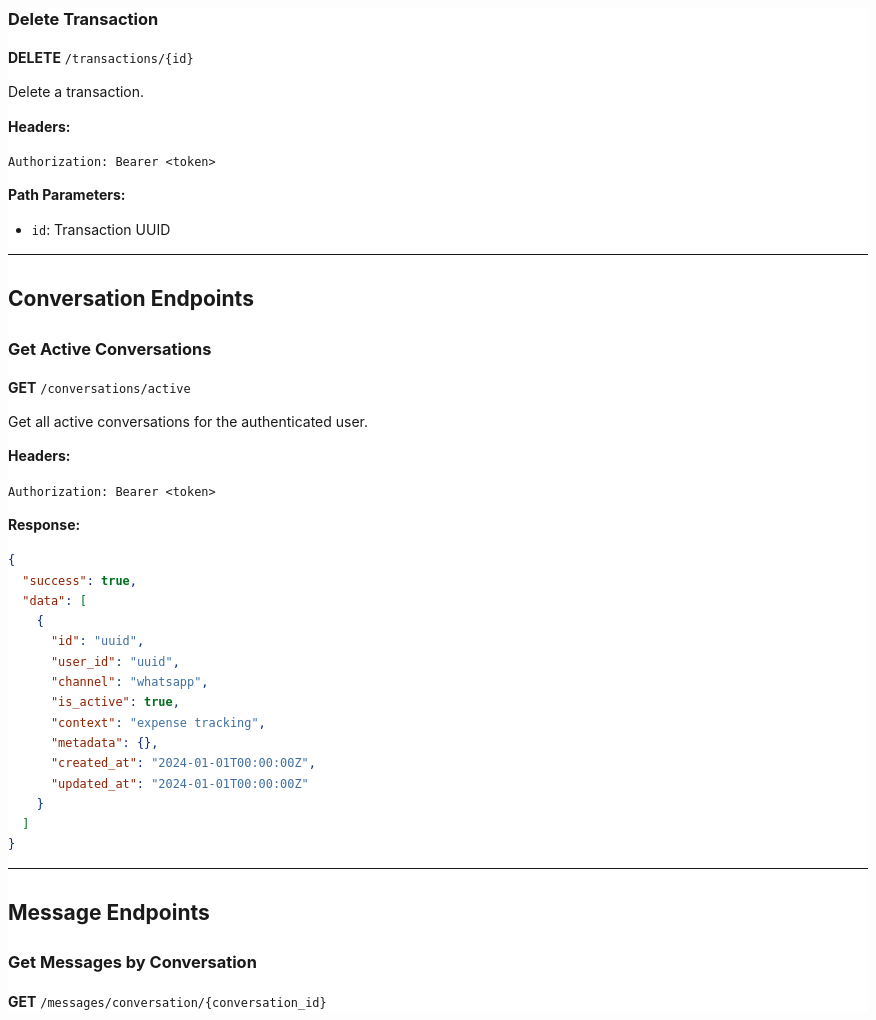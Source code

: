 ### Delete Transaction
**DELETE** `/transactions/{id}`

Delete a transaction.

**Headers:**
```
Authorization: Bearer <token>
```

**Path Parameters:**
- `id`: Transaction UUID

---

## Conversation Endpoints

### Get Active Conversations
**GET** `/conversations/active`

Get all active conversations for the authenticated user.

**Headers:**
```
Authorization: Bearer <token>
```

**Response:**
```json
{
  "success": true,
  "data": [
    {
      "id": "uuid",
      "user_id": "uuid",
      "channel": "whatsapp",
      "is_active": true,
      "context": "expense tracking",
      "metadata": {},
      "created_at": "2024-01-01T00:00:00Z",
      "updated_at": "2024-01-01T00:00:00Z"
    }
  ]
}
```

---

## Message Endpoints

### Get Messages by Conversation
**GET** `/messages/conversation/{conversation_id}`
